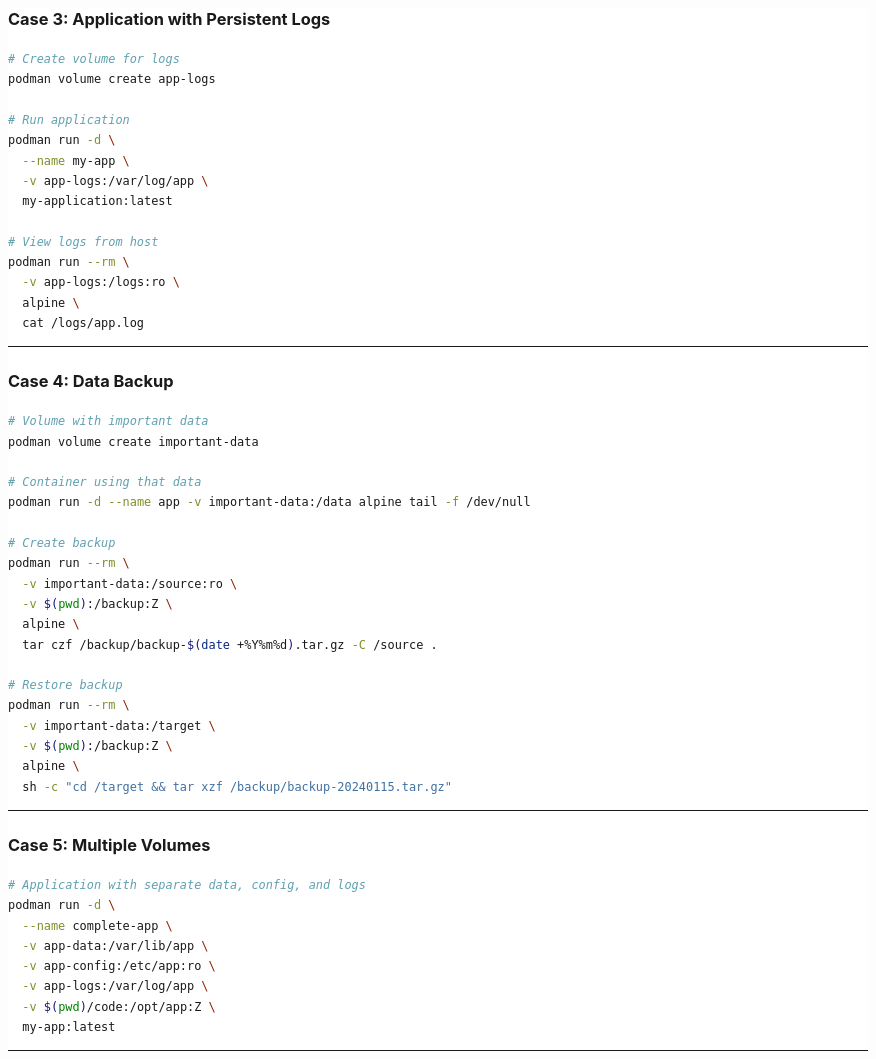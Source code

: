
### Case 3: Application with Persistent Logs

```bash
# Create volume for logs
podman volume create app-logs

# Run application
podman run -d \
  --name my-app \
  -v app-logs:/var/log/app \
  my-application:latest

# View logs from host
podman run --rm \
  -v app-logs:/logs:ro \
  alpine \
  cat /logs/app.log
```

---

### Case 4: Data Backup

```bash
# Volume with important data
podman volume create important-data

# Container using that data
podman run -d --name app -v important-data:/data alpine tail -f /dev/null

# Create backup
podman run --rm \
  -v important-data:/source:ro \
  -v $(pwd):/backup:Z \
  alpine \
  tar czf /backup/backup-$(date +%Y%m%d).tar.gz -C /source .

# Restore backup
podman run --rm \
  -v important-data:/target \
  -v $(pwd):/backup:Z \
  alpine \
  sh -c "cd /target && tar xzf /backup/backup-20240115.tar.gz"
```

---

### Case 5: Multiple Volumes

```bash
# Application with separate data, config, and logs
podman run -d \
  --name complete-app \
  -v app-data:/var/lib/app \
  -v app-config:/etc/app:ro \
  -v app-logs:/var/log/app \
  -v $(pwd)/code:/opt/app:Z \
  my-app:latest
```

---